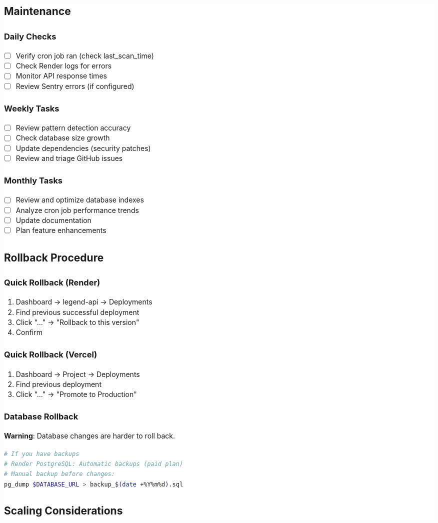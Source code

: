 ## Maintenance

### Daily Checks

- [ ] Verify cron job ran (check last_scan_time)
- [ ] Check Render logs for errors
- [ ] Monitor API response times
- [ ] Review Sentry errors (if configured)

### Weekly Tasks

- [ ] Review pattern detection accuracy
- [ ] Check database size growth
- [ ] Update dependencies (security patches)
- [ ] Review and triage GitHub issues

### Monthly Tasks

- [ ] Review and optimize database indexes
- [ ] Analyze cron job performance trends
- [ ] Update documentation
- [ ] Plan feature enhancements

## Rollback Procedure

### Quick Rollback (Render)

1. Dashboard → legend-api → Deployments
2. Find previous successful deployment
3. Click "..." → "Rollback to this version"
4. Confirm

### Quick Rollback (Vercel)

1. Dashboard → Project → Deployments
2. Find previous deployment
3. Click "..." → "Promote to Production"

### Database Rollback

**Warning**: Database changes are harder to roll back.

```bash
# If you have backups
# Render PostgreSQL: Automatic backups (paid plan)
# Manual backup before changes:
pg_dump $DATABASE_URL > backup_$(date +%Y%m%d).sql
```

## Scaling Considerations
